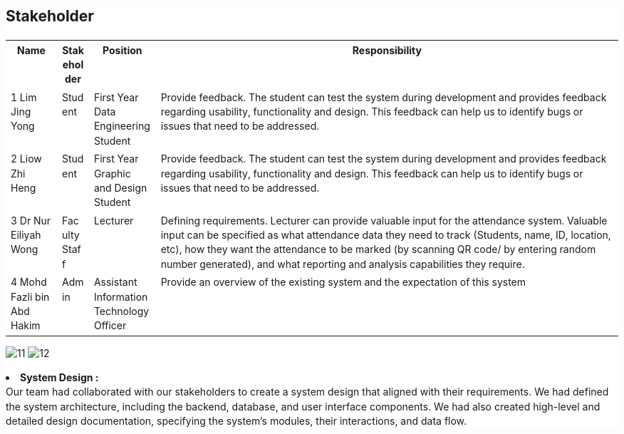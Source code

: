 ## Stakeholder
<table>
  <tr>
    <th>Name</th>
    <th>Stakeholder</th>
    <th>Position</th>
    <th>Responsibility</th>
  </tr>
  <tr>
    <td>1 Lim Jing Yong</td>
    <td>Student</td>
    <td>First Year Data Engineering Student</td>
    <td>Provide feedback. The student can test the system during development and provides feedback regarding usability, functionality and design. This feedback can help us to identify bugs or issues that need to be addressed.</td>
  </tr>
  <tr>
    <td>2 Liow Zhi Heng</td>
    <td>Student</td>
    <td>First Year Graphic and Design Student</td>
    <td>Provide feedback. The student can test the system during development and provides feedback regarding usability, functionality and design. This feedback can help us to identify bugs or issues that need to be addressed.</td>
  </tr>
    <tr>
    <td>3 Dr Nur Eiliyah Wong </td>
    <td>Faculty Staff</td>
    <td>Lecturer</td>
    <td>Defining requirements. Lecturer can provide valuable input for the attendance system. Valuable input can be specified as what attendance data they need to track (Students, name, ID, location, etc), how they want the attendance to be marked (by scanning QR code/ by entering random number generated), and what reporting and analysis capabilities they require.</td>
  </tr>
  <tr>
    <td>4 Mohd Fazli bin Abd Hakim</td>
    <td>Admin</td>
    <td>Assistant Information Technology Officer</td>
    <td>Provide an overview of the existing system and the expectation of this system</td>
  </tr>
</table>
</li>

![11](https://github.com/drshahizan/software-engineering/assets/129287788/a4e0ee4b-579b-446f-bea4-d420bbc3fab5)
![12](https://github.com/drshahizan/software-engineering/assets/129287788/78122b8e-b44f-45b3-a366-445dccccea6b)


<li><b>System Design : </b><br>
Our team had collaborated with our stakeholders to create a system design that aligned with their requirements. We had defined the system architecture, including the backend, database, and user interface components. We had also created high-level and detailed design documentation, specifying the system’s modules, their interactions, and data flow.
